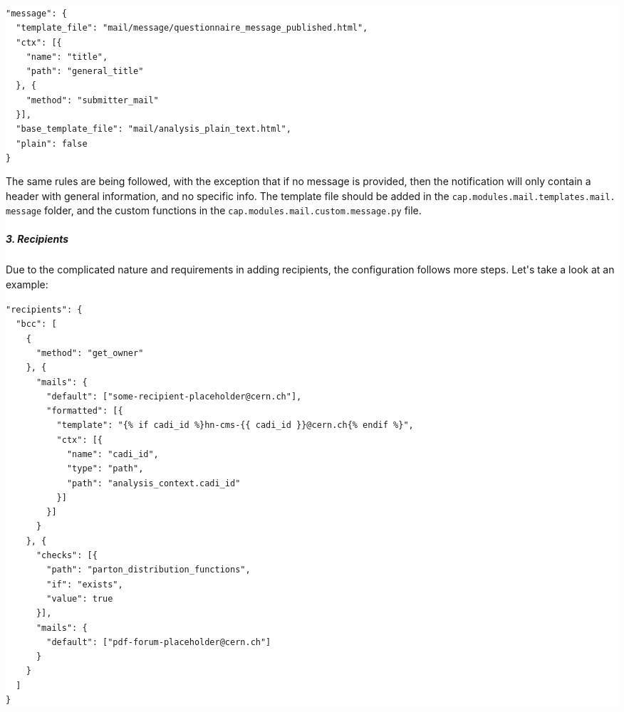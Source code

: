     "message": {
      "template_file": "mail/message/questionnaire_message_published.html",
      "ctx": [{
        "name": "title",
        "path": "general_title"
      }, {
        "method": "submitter_mail"
      }],
      "base_template_file": "mail/analysis_plain_text.html",
      "plain": false
    }

The same rules are being followed, with the exception that if no message is provided, then the notification will only
contain a header with general information, and no specific info. The template file should be added in the 
`cap.modules.mail.templates.mail.message` folder, and the custom functions in the `cap.modules.mail.custom.message.py` file.


##### 3. Recipients

Due to the complicated nature and requirements in adding recipients, the configuration follows more steps. Let's take a
look at an example:

    "recipients": {
      "bcc": [
        {
          "method": "get_owner"
        }, {
          "mails": {
            "default": ["some-recipient-placeholder@cern.ch"],
            "formatted": [{
              "template": "{% if cadi_id %}hn-cms-{{ cadi_id }}@cern.ch{% endif %}",
              "ctx": [{
                "name": "cadi_id",
                "type": "path",
                "path": "analysis_context.cadi_id"
              }]
            }]
          }
        }, {
          "checks": [{
            "path": "parton_distribution_functions",
            "if": "exists",
            "value": true
          }],
          "mails": {
            "default": ["pdf-forum-placeholder@cern.ch"]
          }
        }
      ]
    }
